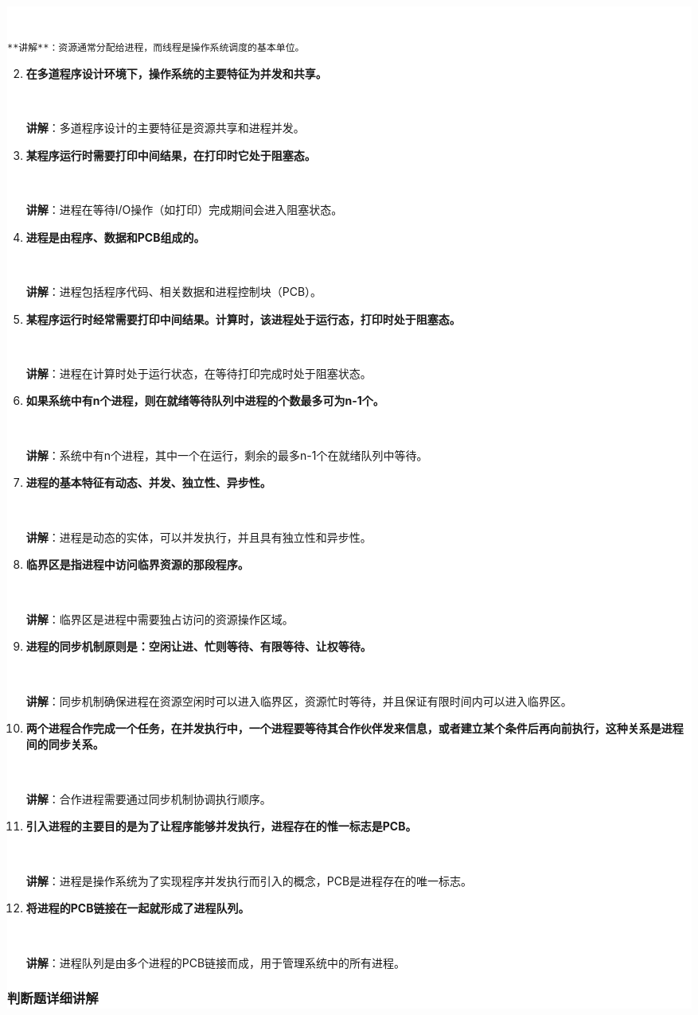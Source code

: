     
    
    **讲解**：资源通常分配给进程，而线程是操作系统调度的基本单位。
    
2. **在多道程序设计环境下，操作系统的主要特征为并发和共享。**
    
     
    
    **讲解**：多道程序设计的主要特征是资源共享和进程并发。
    
3. **某程序运行时需要打印中间结果，在打印时它处于阻塞态。**
    
     
    
    **讲解**：进程在等待I/O操作（如打印）完成期间会进入阻塞状态。
    
4. **进程是由程序、数据和PCB组成的。**
    
     
    
    **讲解**：进程包括程序代码、相关数据和进程控制块（PCB）。
    
5. **某程序运行时经常需要打印中间结果。计算时，该进程处于运行态，打印时处于阻塞态。**
    
     
    
    **讲解**：进程在计算时处于运行状态，在等待打印完成时处于阻塞状态。
    
6. **如果系统中有n个进程，则在就绪等待队列中进程的个数最多可为n-1个。**
    
     
    
    **讲解**：系统中有n个进程，其中一个在运行，剩余的最多n-1个在就绪队列中等待。
    
7. **进程的基本特征有动态、并发、独立性、异步性。**
    
     
    
    **讲解**：进程是动态的实体，可以并发执行，并且具有独立性和异步性。
    
8. **临界区是指进程中访问临界资源的那段程序。**
    
     
    
    **讲解**：临界区是进程中需要独占访问的资源操作区域。
    
9. **进程的同步机制原则是：空闲让进、忙则等待、有限等待、让权等待。**
    
     
    
    **讲解**：同步机制确保进程在资源空闲时可以进入临界区，资源忙时等待，并且保证有限时间内可以进入临界区。
    
10. **两个进程合作完成一个任务，在并发执行中，一个进程要等待其合作伙伴发来信息，或者建立某个条件后再向前执行，这种关系是进程间的同步关系。**
    
     
    
    **讲解**：合作进程需要通过同步机制协调执行顺序。
    
11. **引入进程的主要目的是为了让程序能够并发执行，进程存在的惟一标志是PCB。**
    
     
    
    **讲解**：进程是操作系统为了实现程序并发执行而引入的概念，PCB是进程存在的唯一标志。
    
12. **将进程的PCB链接在一起就形成了进程队列。**
    
     
    
    **讲解**：进程队列是由多个进程的PCB链接而成，用于管理系统中的所有进程。
    

### 判断题详细讲解
